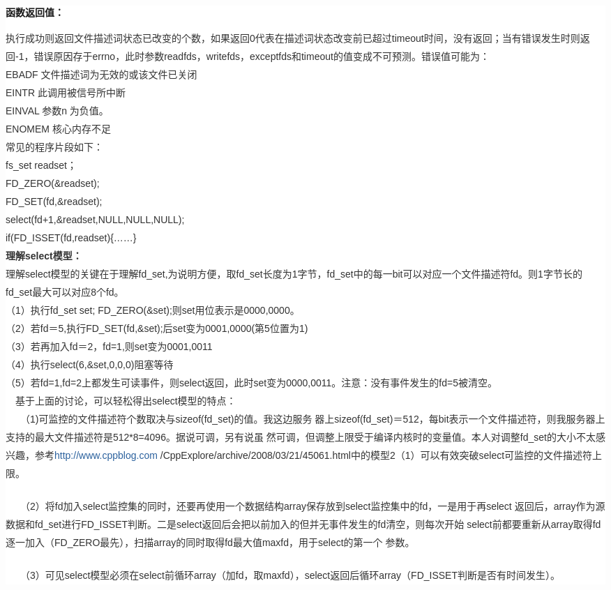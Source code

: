 <strong>函数返回值：</strong></p>
<p style="margin-top:0px; margin-bottom:0px; padding-top:0px; padding-bottom:0px; font-family:Arial; font-size:14px; line-height:26px; color:rgb(51,51,51)">
执行成功则返回文件描述词状态已改变的个数，如果返回0代表在描述词状态改变前已超过timeout时间，没有返回；当有错误发生时则返回-1，错误原因存于errno，此时参数readfds，writefds，exceptfds和timeout的值变成不可预测。错误值可能为：<br>
EBADF 文件描述词为无效的或该文件已关闭<br>
EINTR 此调用被信号所中断<br>
EINVAL 参数n 为负值。<br>
ENOMEM 核心内存不足</p>
<p style="margin-top:0px; margin-bottom:0px; padding-top:0px; padding-bottom:0px; font-family:Arial; font-size:14px; line-height:26px; color:rgb(51,51,51)">
常见的程序片段如下：</p>
<p style="margin-top:0px; margin-bottom:0px; padding-top:0px; padding-bottom:0px; font-family:Arial; font-size:14px; line-height:26px; color:rgb(51,51,51)">
fs_set readset；<br>
FD_ZERO(&amp;readset);<br>
FD_SET(fd,&amp;readset);<br>
select(fd+1,&amp;readset,NULL,NULL,NULL);<br>
if(FD_ISSET(fd,readset){……}</p>
<p style="margin-top:0px; margin-bottom:0px; padding-top:0px; padding-bottom:0px; font-family:Arial; font-size:14px; line-height:26px; color:rgb(51,51,51)">
<strong>理解select模型：</strong></p>
<p style="margin-top:0px; margin-bottom:0px; padding-top:0px; padding-bottom:0px; font-family:Arial; font-size:14px; line-height:26px; color:rgb(51,51,51)">
<span style="white-space:pre"></span>理解select模型的关键在于理解fd_set,为说明方便，取fd_set长度为1字节，fd_set中的每一bit可以对应一个文件描述符fd。则1字节长的fd_set最大可以对应8个fd。</p>
<p style="margin-top:0px; margin-bottom:0px; padding-top:0px; padding-bottom:0px; font-family:Arial; font-size:14px; line-height:26px; color:rgb(51,51,51)">
（1）执行fd_set set; FD_ZERO(&amp;set);则set用位表示是0000,0000。</p>
<p style="margin-top:0px; margin-bottom:0px; padding-top:0px; padding-bottom:0px; font-family:Arial; font-size:14px; line-height:26px; color:rgb(51,51,51)">
（2）若fd＝5,执行FD_SET(fd,&amp;set);后set变为0001,0000(第5位置为1)</p>
<p style="margin-top:0px; margin-bottom:0px; padding-top:0px; padding-bottom:0px; font-family:Arial; font-size:14px; line-height:26px; color:rgb(51,51,51)">
（3）若再加入fd＝2，fd=1,则set变为0001,0011</p>
<p style="margin-top:0px; margin-bottom:0px; padding-top:0px; padding-bottom:0px; font-family:Arial; font-size:14px; line-height:26px; color:rgb(51,51,51)">
（4）执行select(6,&amp;set,0,0,0)阻塞等待</p>
<p style="margin-top:0px; margin-bottom:0px; padding-top:0px; padding-bottom:0px; font-family:Arial; font-size:14px; line-height:26px; color:rgb(51,51,51)">
（5）若fd=1,fd=2上都发生可读事件，则select返回，此时set变为0000,0011。注意：没有事件发生的fd=5被清空。</p>
<p style="margin-top:0px; margin-bottom:0px; padding-top:0px; padding-bottom:0px; font-family:Arial; font-size:14px; line-height:26px; color:rgb(51,51,51)">
　基于上面的讨论，可以轻松得出select模型的特点：</p>
<p style="margin-top:0px; margin-bottom:0px; padding-top:0px; padding-bottom:0px; font-family:Arial; font-size:14px; line-height:26px; color:rgb(51,51,51)">
　　（1)可监控的文件描述符个数取决与sizeof(fd_set)的值。我这边服务 器上sizeof(fd_set)＝512，每bit表示一个文件描述符，则我服务器上支持的最大文件描述符是512*8=4096。据说可调，另有说虽 然可调，但调整上限受于编译内核时的变量值。本人对调整fd_set的大小不太感兴趣，参考<a target="_blank" href="http://home.eeworld.com.cn/my/link.php?url=http://www.cppblog.com%2F" rel="nofollow" style="color:rgb(44,98,158); text-decoration:none; word-break:break-all; word-wrap:break-word">http://www.cppblog.com</a>&nbsp;/CppExplore/archive/2008/03/21/45061.html中的模型2（1）可以有效突破select可监控的文件描述符上
 限。</p>
<p style="margin-top:1.5em; margin-bottom:1.5em; padding-top:0px; padding-bottom:0px; font-family:Arial; font-size:14px; line-height:26px; color:rgb(51,51,51); word-break:break-all; word-wrap:break-word">
　　（2）将fd加入select监控集的同时，还要再使用一个数据结构array保存放到select监控集中的fd，一是用于再select 返回后，array作为源数据和fd_set进行FD_ISSET判断。二是select返回后会把以前加入的但并无事件发生的fd清空，则每次开始 select前都要重新从array取得fd逐一加入（FD_ZERO最先），扫描array的同时取得fd最大值maxfd，用于select的第一个 参数。</p>
<p style="margin-top:1.5em; margin-bottom:1.5em; padding-top:0px; padding-bottom:0px; font-family:Arial; font-size:14px; line-height:26px; color:rgb(51,51,51); word-break:break-all; word-wrap:break-word">
　　（3）可见select模型必须在select前循环array（加fd，取maxfd），select返回后循环array（FD_ISSET判断是否有时间发生）。</p>